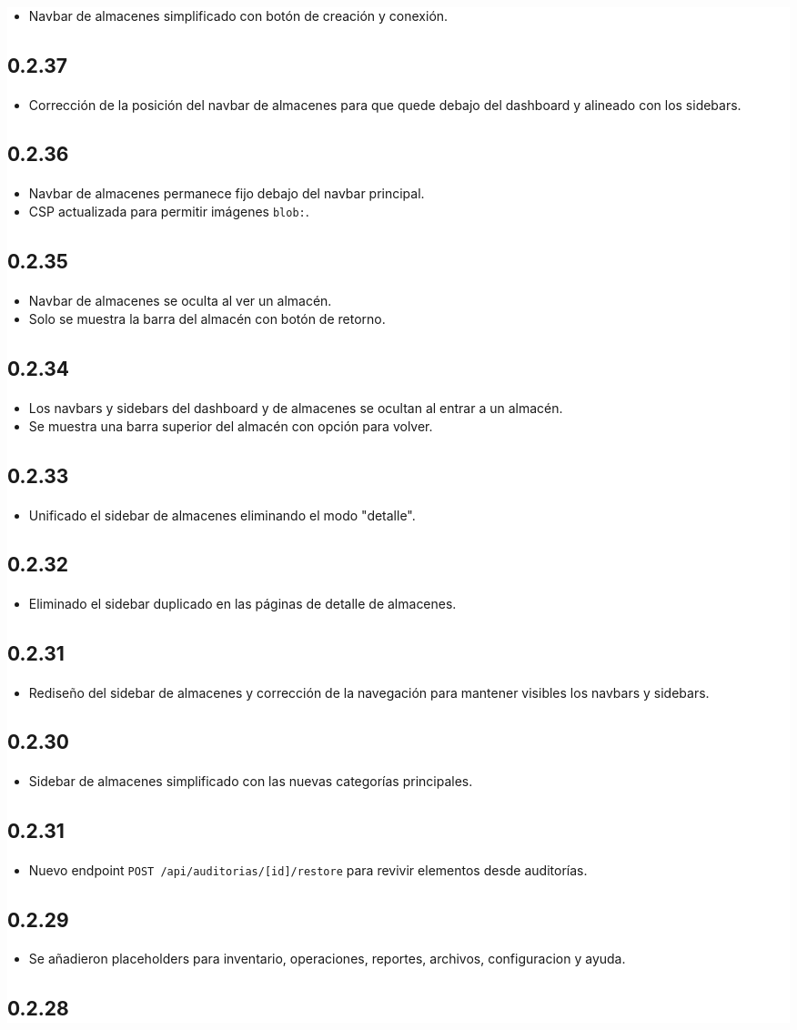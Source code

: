 - Navbar de almacenes simplificado con botón de creación y conexión.

## 0.2.37

- Corrección de la posición del navbar de almacenes para que quede debajo del dashboard y alineado con los sidebars.

## 0.2.36

- Navbar de almacenes permanece fijo debajo del navbar principal.
- CSP actualizada para permitir imágenes `blob:`.

## 0.2.35

- Navbar de almacenes se oculta al ver un almacén.
- Solo se muestra la barra del almacén con botón de retorno.

## 0.2.34

- Los navbars y sidebars del dashboard y de almacenes se ocultan al entrar a un almacén.
- Se muestra una barra superior del almacén con opción para volver.

## 0.2.33

- Unificado el sidebar de almacenes eliminando el modo "detalle".

## 0.2.32

- Eliminado el sidebar duplicado en las páginas de detalle de almacenes.

## 0.2.31

- Rediseño del sidebar de almacenes y corrección de la navegación para mantener visibles los navbars y sidebars.

## 0.2.30

- Sidebar de almacenes simplificado con las nuevas categorías principales.

## 0.2.31

- Nuevo endpoint `POST /api/auditorias/[id]/restore` para revivir elementos desde auditorías.

## 0.2.29

- Se añadieron placeholders para inventario, operaciones, reportes, archivos, configuracion y ayuda.

## 0.2.28
